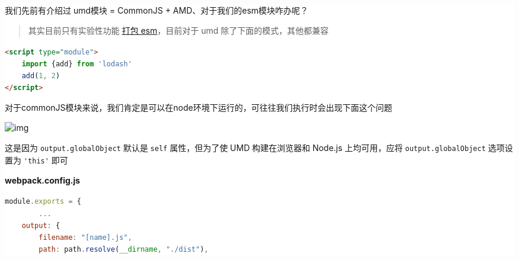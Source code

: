 我们先前有介绍过 umd模块 = CommonJS + AMD、对于我们的esm模块咋办呢？

> 其实目前只有实验性功能 [打包 esm](https://webpack.docschina.org/configuration/experiments/#experimentsoutputModule)，目前对于 umd 除了下面的模式，其他都兼容

```html
<script type="module">
	import {add} from 'lodash'
	add(1, 2)
</script>
```

对于commonJS模块来说，我们肯定是可以在node环境下运行的，可往往我们执行时会出现下面这个问题



![img](https://raw.githubusercontent.com/caifeng123/pictures/master/image-20220425201839356.png)

这是因为 `output.globalObject` 默认是 `self` 属性，但为了使 UMD 构建在浏览器和 Node.js 上均可用，应将 `output.globalObject` 选项设置为 `'this'` 即可

**webpack.config.js**

```js
module.exports = {
		...
    output: {
        filename: "[name].js",
        path: path.resolve(__dirname, "./dist"),
```